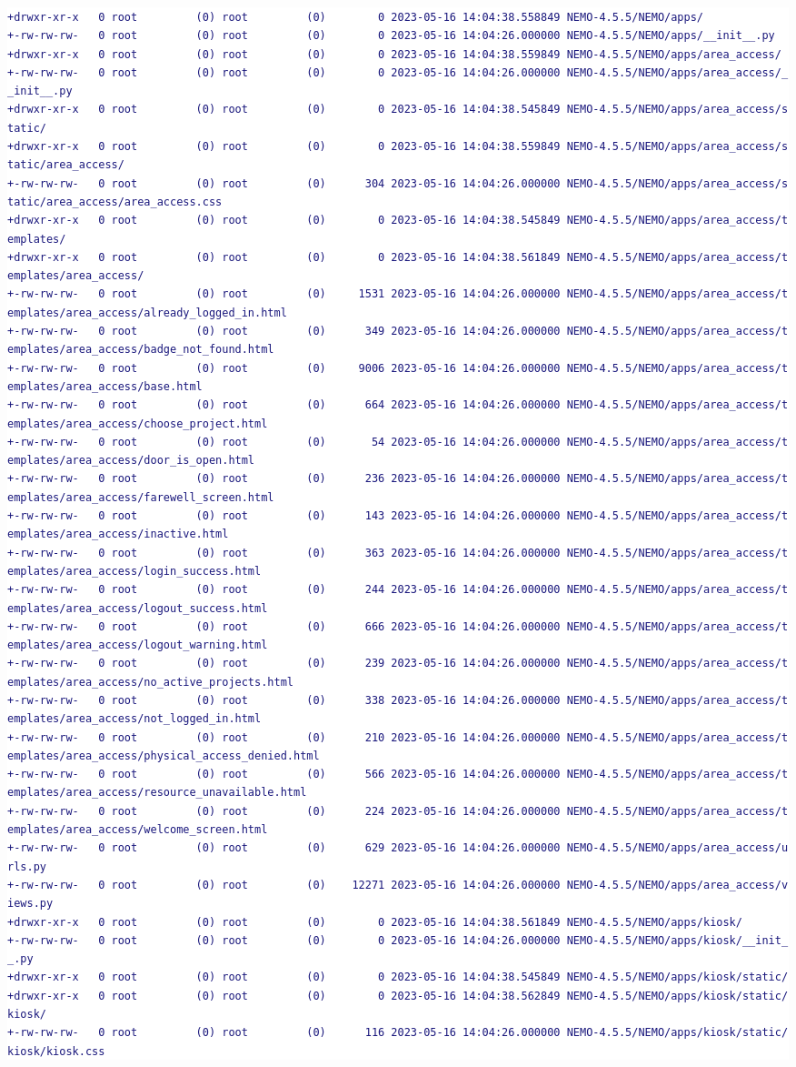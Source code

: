 ```diff
+drwxr-xr-x   0 root         (0) root         (0)        0 2023-05-16 14:04:38.558849 NEMO-4.5.5/NEMO/apps/
+-rw-rw-rw-   0 root         (0) root         (0)        0 2023-05-16 14:04:26.000000 NEMO-4.5.5/NEMO/apps/__init__.py
+drwxr-xr-x   0 root         (0) root         (0)        0 2023-05-16 14:04:38.559849 NEMO-4.5.5/NEMO/apps/area_access/
+-rw-rw-rw-   0 root         (0) root         (0)        0 2023-05-16 14:04:26.000000 NEMO-4.5.5/NEMO/apps/area_access/__init__.py
+drwxr-xr-x   0 root         (0) root         (0)        0 2023-05-16 14:04:38.545849 NEMO-4.5.5/NEMO/apps/area_access/static/
+drwxr-xr-x   0 root         (0) root         (0)        0 2023-05-16 14:04:38.559849 NEMO-4.5.5/NEMO/apps/area_access/static/area_access/
+-rw-rw-rw-   0 root         (0) root         (0)      304 2023-05-16 14:04:26.000000 NEMO-4.5.5/NEMO/apps/area_access/static/area_access/area_access.css
+drwxr-xr-x   0 root         (0) root         (0)        0 2023-05-16 14:04:38.545849 NEMO-4.5.5/NEMO/apps/area_access/templates/
+drwxr-xr-x   0 root         (0) root         (0)        0 2023-05-16 14:04:38.561849 NEMO-4.5.5/NEMO/apps/area_access/templates/area_access/
+-rw-rw-rw-   0 root         (0) root         (0)     1531 2023-05-16 14:04:26.000000 NEMO-4.5.5/NEMO/apps/area_access/templates/area_access/already_logged_in.html
+-rw-rw-rw-   0 root         (0) root         (0)      349 2023-05-16 14:04:26.000000 NEMO-4.5.5/NEMO/apps/area_access/templates/area_access/badge_not_found.html
+-rw-rw-rw-   0 root         (0) root         (0)     9006 2023-05-16 14:04:26.000000 NEMO-4.5.5/NEMO/apps/area_access/templates/area_access/base.html
+-rw-rw-rw-   0 root         (0) root         (0)      664 2023-05-16 14:04:26.000000 NEMO-4.5.5/NEMO/apps/area_access/templates/area_access/choose_project.html
+-rw-rw-rw-   0 root         (0) root         (0)       54 2023-05-16 14:04:26.000000 NEMO-4.5.5/NEMO/apps/area_access/templates/area_access/door_is_open.html
+-rw-rw-rw-   0 root         (0) root         (0)      236 2023-05-16 14:04:26.000000 NEMO-4.5.5/NEMO/apps/area_access/templates/area_access/farewell_screen.html
+-rw-rw-rw-   0 root         (0) root         (0)      143 2023-05-16 14:04:26.000000 NEMO-4.5.5/NEMO/apps/area_access/templates/area_access/inactive.html
+-rw-rw-rw-   0 root         (0) root         (0)      363 2023-05-16 14:04:26.000000 NEMO-4.5.5/NEMO/apps/area_access/templates/area_access/login_success.html
+-rw-rw-rw-   0 root         (0) root         (0)      244 2023-05-16 14:04:26.000000 NEMO-4.5.5/NEMO/apps/area_access/templates/area_access/logout_success.html
+-rw-rw-rw-   0 root         (0) root         (0)      666 2023-05-16 14:04:26.000000 NEMO-4.5.5/NEMO/apps/area_access/templates/area_access/logout_warning.html
+-rw-rw-rw-   0 root         (0) root         (0)      239 2023-05-16 14:04:26.000000 NEMO-4.5.5/NEMO/apps/area_access/templates/area_access/no_active_projects.html
+-rw-rw-rw-   0 root         (0) root         (0)      338 2023-05-16 14:04:26.000000 NEMO-4.5.5/NEMO/apps/area_access/templates/area_access/not_logged_in.html
+-rw-rw-rw-   0 root         (0) root         (0)      210 2023-05-16 14:04:26.000000 NEMO-4.5.5/NEMO/apps/area_access/templates/area_access/physical_access_denied.html
+-rw-rw-rw-   0 root         (0) root         (0)      566 2023-05-16 14:04:26.000000 NEMO-4.5.5/NEMO/apps/area_access/templates/area_access/resource_unavailable.html
+-rw-rw-rw-   0 root         (0) root         (0)      224 2023-05-16 14:04:26.000000 NEMO-4.5.5/NEMO/apps/area_access/templates/area_access/welcome_screen.html
+-rw-rw-rw-   0 root         (0) root         (0)      629 2023-05-16 14:04:26.000000 NEMO-4.5.5/NEMO/apps/area_access/urls.py
+-rw-rw-rw-   0 root         (0) root         (0)    12271 2023-05-16 14:04:26.000000 NEMO-4.5.5/NEMO/apps/area_access/views.py
+drwxr-xr-x   0 root         (0) root         (0)        0 2023-05-16 14:04:38.561849 NEMO-4.5.5/NEMO/apps/kiosk/
+-rw-rw-rw-   0 root         (0) root         (0)        0 2023-05-16 14:04:26.000000 NEMO-4.5.5/NEMO/apps/kiosk/__init__.py
+drwxr-xr-x   0 root         (0) root         (0)        0 2023-05-16 14:04:38.545849 NEMO-4.5.5/NEMO/apps/kiosk/static/
+drwxr-xr-x   0 root         (0) root         (0)        0 2023-05-16 14:04:38.562849 NEMO-4.5.5/NEMO/apps/kiosk/static/kiosk/
+-rw-rw-rw-   0 root         (0) root         (0)      116 2023-05-16 14:04:26.000000 NEMO-4.5.5/NEMO/apps/kiosk/static/kiosk/kiosk.css
```